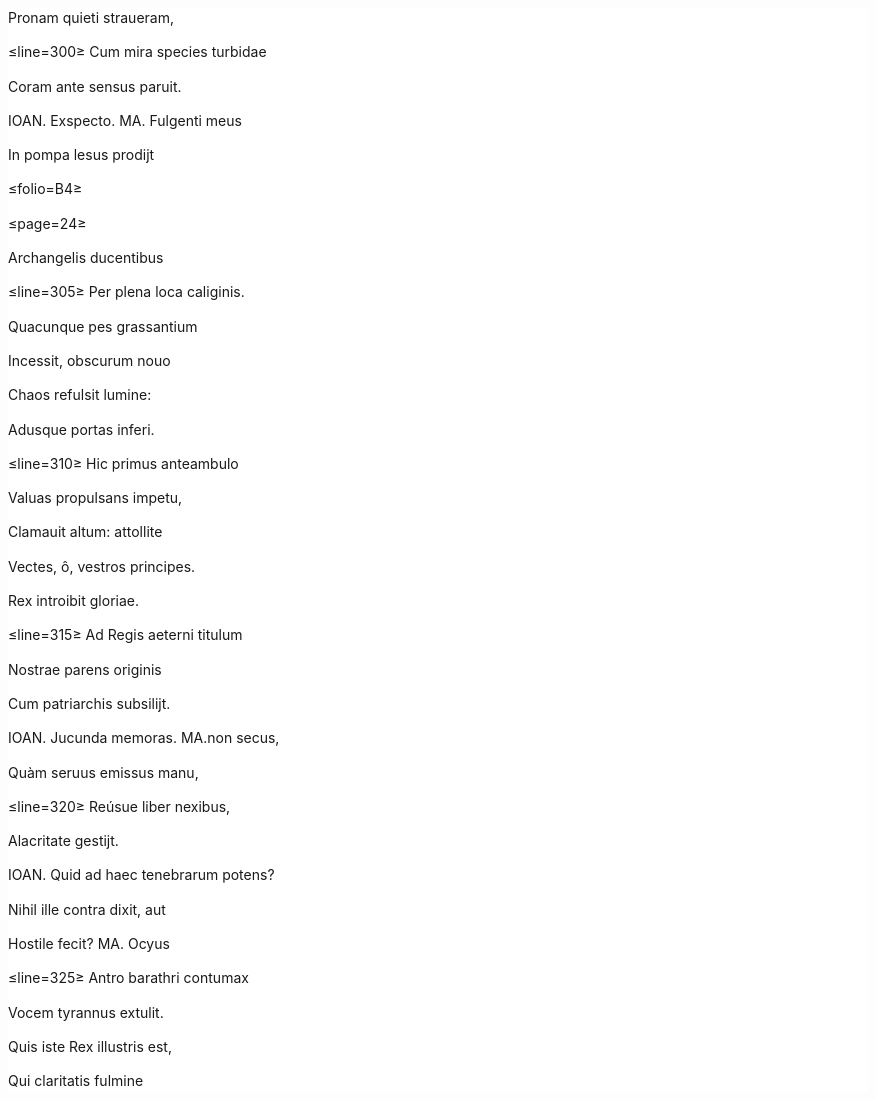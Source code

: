Pronam quieti straueram,

≤line=300≥ Cum mira species turbidae

Coram ante sensus paruit.

IOAN. Exspecto. MA. Fulgenti meus

In pompa lesus prodijt



≤folio=B4≥

≤page=24≥

Archangelis ducentibus

≤line=305≥ Per plena loca caliginis.

Quacunque pes grassantium

Incessit, obscurum nouo

Chaos refulsit lumine:

Adusque portas inferi.

≤line=310≥ Hic primus anteambulo

Valuas propulsans impetu,

Clamauit altum: attollite

Vectes, ô, vestros principes.

Rex introibit gloriae.

≤line=315≥ Ad Regis aeterni titulum

Nostrae parens originis

Cum patriarchis subsilijt.

IOAN. Jucunda memoras. MA.non secus,

Quàm seruus emissus manu,

≤line=320≥ Reúsue liber nexibus,

Alacritate gestijt.

IOAN. Quid ad haec tenebrarum potens?

Nihil ille contra dixit, aut

Hostile fecit? MA. Ocyus

≤line=325≥ Antro barathri contumax

Vocem tyrannus extulit.

Quis iste Rex illustris est,

Qui claritatis fulmine
